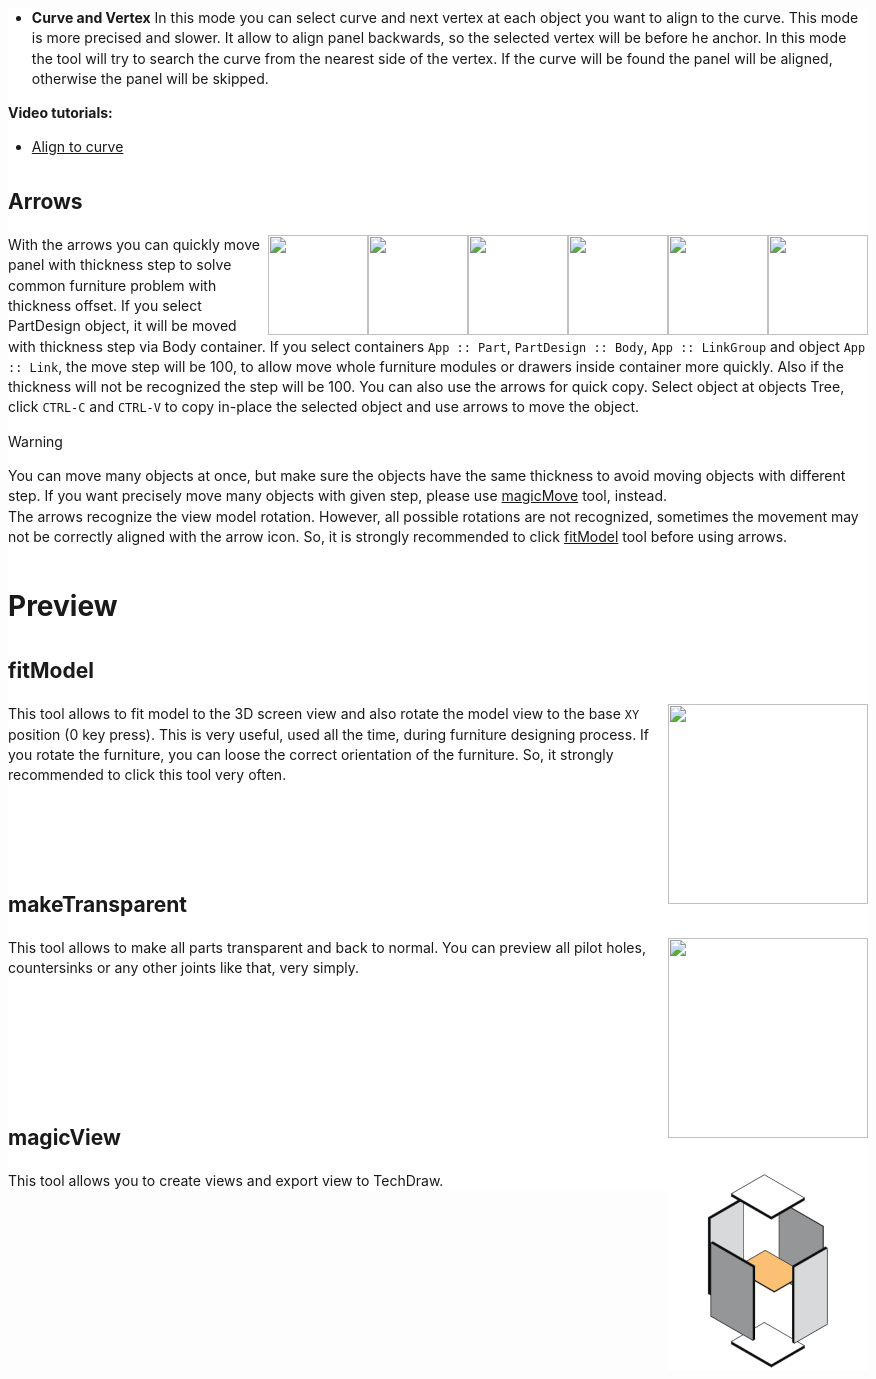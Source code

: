 * **Curve and Vertex** In this mode you can select curve and next vertex at each object you want to align to the curve. This mode is more precised and slower. It allow to align panel backwards, so the selected vertex will be before he anchor. In this mode the tool will try to search the curve from the nearest side of the vertex. If the curve will be found the panel will be aligned, otherwise the panel will be skipped.

**Video tutorials:** 
* [Align to curve](https://www.youtube.com/watch?v=fbJV_SEuNLg)

## Arrows

<img align="right" width="100" height="100" src="https://raw.githubusercontent.com/dprojects/Woodworking/master/Icons/panelMoveXp.png"> <img align="right" width="100" height="100" src="https://raw.githubusercontent.com/dprojects/Woodworking/master/Icons/panelMoveXm.png"> <img align="right" width="100" height="100" src="https://raw.githubusercontent.com/dprojects/Woodworking/master/Icons/panelMoveYp.png"> <img align="right" width="100" height="100" src="https://raw.githubusercontent.com/dprojects/Woodworking/master/Icons/panelMoveYm.png"> <img align="right" width="100" height="100" src="https://raw.githubusercontent.com/dprojects/Woodworking/master/Icons/panelMoveZp.png"> <img align="right" width="100" height="100" src="https://raw.githubusercontent.com/dprojects/Woodworking/master/Icons/panelMoveZm.png"> With the arrows you can quickly move panel with thickness step to solve common furniture problem with thickness offset. If you select PartDesign object, it will be moved with thickness step via Body container. If you select containers `App :: Part`, `PartDesign :: Body`, `App :: LinkGroup` and object `App :: Link`, the move step will be 100, to allow move whole furniture modules or drawers inside container more quickly. Also if the thickness will not be recognized the step will be 100. You can also use the arrows for quick copy. Select object at objects Tree, click `CTRL-C` and `CTRL-V` to copy in-place the selected object and use arrows to move the object.

> [!WARNING]
> You can move many objects at once, but make sure the objects have the same thickness to avoid moving objects with different step. If you want precisely move many objects with given step, please use [magicMove](#magicmove) tool, instead. <br>
> The arrows recognize the view model rotation. However, all possible rotations are not recognized, sometimes the movement may not be correctly aligned with the arrow icon. So, it is strongly recommended to click [fitModel](#fitmodel) tool before using arrows.

# Preview

## fitModel

<img align="right" width="200" height="200" src="https://raw.githubusercontent.com/dprojects/Woodworking/master/Icons/fitModel.png"> This tool allows to fit model to the 3D screen view and also rotate the model view to the base `XY` position (0 key press). This is very useful, used all the time, during furniture designing process. If you rotate the furniture, you can loose the correct orientation of the furniture. So, it strongly recommended to click this tool very often.

<br><br><br>

## makeTransparent

<img align="right" width="200" height="200" src="https://raw.githubusercontent.com/dprojects/Woodworking/master/Icons/makeTransparent.png"> This tool allows to make all parts transparent and back to normal. You can preview all pilot holes, countersinks or any other joints like that, very simply.

<br><br><br><br><br>

## magicView

<img align="right" width="200" height="200" src="https://raw.githubusercontent.com/dprojects/Woodworking/master/Icons/magicView.png"> This tool allows you to create views and export view to TechDraw. 
